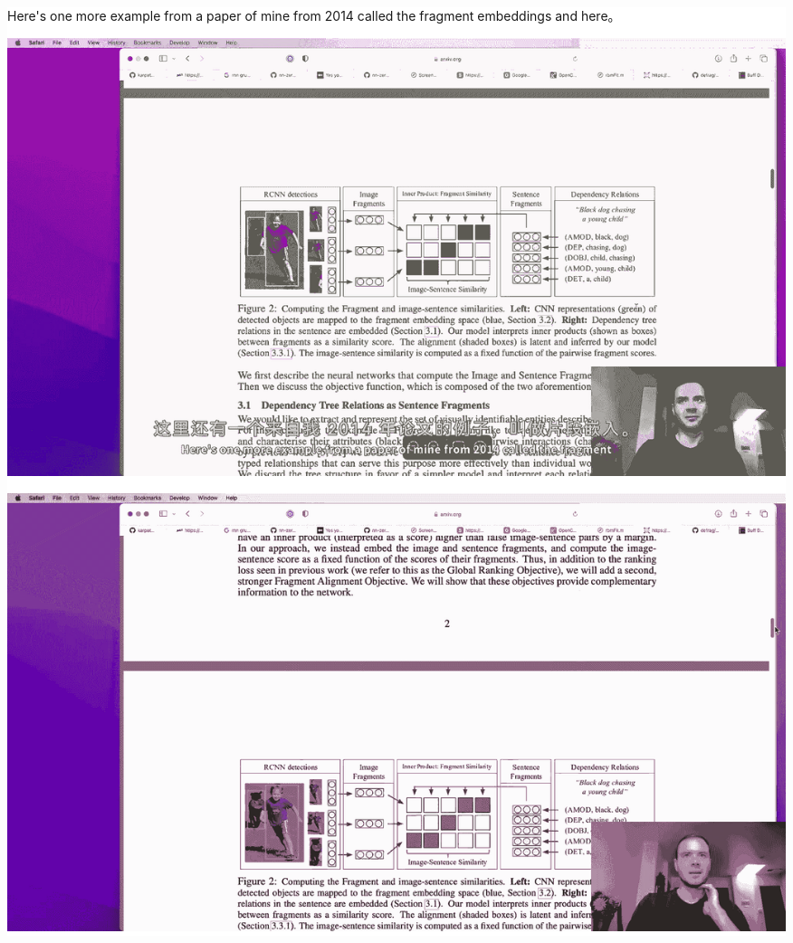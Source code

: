  Here's one more example from a paper of mine from 2014 called the fragment embeddings and here。



![](img/86f8499f4a173e8882bce59ebef07fb4_51.png)

![](img/86f8499f4a173e8882bce59ebef07fb4_52.png)
